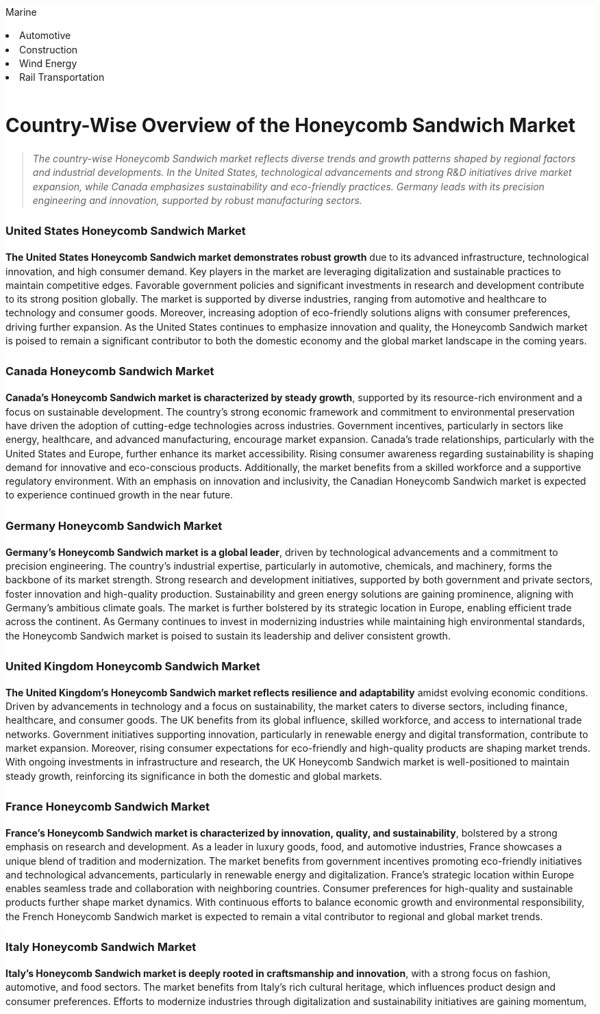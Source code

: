 Marine</li><li> Automotive</li><li> Construction</li><li> Wind Energy</li><li> Rail Transportation</li></ul><h1><span class="">Country-Wise Overview of the Honeycomb Sandwich Market<br /></span></h1><blockquote><p><em><span class="">The country-wise Honeycomb Sandwich market reflects diverse trends and growth patterns shaped by regional factors and industrial developments. In the United States, technological advancements and strong R&amp;D initiatives drive market expansion, while Canada emphasizes sustainability and eco-friendly practices. Germany leads with its precision engineering and innovation, supported by robust manufacturing sectors.</span></em></p></blockquote><h3><strong>United States Honeycomb Sandwich Market</strong></h3><p><strong>The United States Honeycomb Sandwich market demonstrates robust growth</strong> due to its advanced infrastructure, technological innovation, and high consumer demand. Key players in the market are leveraging digitalization and sustainable practices to maintain competitive edges. Favorable government policies and significant investments in research and development contribute to its strong position globally. The market is supported by diverse industries, ranging from automotive and healthcare to technology and consumer goods. Moreover, increasing adoption of eco-friendly solutions aligns with consumer preferences, driving further expansion. As the United States continues to emphasize innovation and quality, the Honeycomb Sandwich market is poised to remain a significant contributor to both the domestic economy and the global market landscape in the coming years.</p><h3><strong>Canada Honeycomb Sandwich Market</strong></h3><p><strong>Canada&rsquo;s Honeycomb Sandwich market is characterized by steady growth</strong>, supported by its resource-rich environment and a focus on sustainable development. The country&rsquo;s strong economic framework and commitment to environmental preservation have driven the adoption of cutting-edge technologies across industries. Government incentives, particularly in sectors like energy, healthcare, and advanced manufacturing, encourage market expansion. Canada&rsquo;s trade relationships, particularly with the United States and Europe, further enhance its market accessibility. Rising consumer awareness regarding sustainability is shaping demand for innovative and eco-conscious products. Additionally, the market benefits from a skilled workforce and a supportive regulatory environment. With an emphasis on innovation and inclusivity, the Canadian Honeycomb Sandwich market is expected to experience continued growth in the near future.</p><h3><strong>Germany Honeycomb Sandwich Market</strong></h3><p><strong>Germany&rsquo;s Honeycomb Sandwich market is a global leader</strong>, driven by technological advancements and a commitment to precision engineering. The country&rsquo;s industrial expertise, particularly in automotive, chemicals, and machinery, forms the backbone of its market strength. Strong research and development initiatives, supported by both government and private sectors, foster innovation and high-quality production. Sustainability and green energy solutions are gaining prominence, aligning with Germany&rsquo;s ambitious climate goals. The market is further bolstered by its strategic location in Europe, enabling efficient trade across the continent. As Germany continues to invest in modernizing industries while maintaining high environmental standards, the Honeycomb Sandwich market is poised to sustain its leadership and deliver consistent growth.</p><h3><strong>United Kingdom Honeycomb Sandwich Market</strong></h3><p><strong>The United Kingdom&rsquo;s Honeycomb Sandwich market reflects resilience and adaptability</strong> amidst evolving economic conditions. Driven by advancements in technology and a focus on sustainability, the market caters to diverse sectors, including finance, healthcare, and consumer goods. The UK benefits from its global influence, skilled workforce, and access to international trade networks. Government initiatives supporting innovation, particularly in renewable energy and digital transformation, contribute to market expansion. Moreover, rising consumer expectations for eco-friendly and high-quality products are shaping market trends. With ongoing investments in infrastructure and research, the UK Honeycomb Sandwich market is well-positioned to maintain steady growth, reinforcing its significance in both the domestic and global markets.</p><h3><strong>France Honeycomb Sandwich Market</strong></h3><p><strong>France&rsquo;s Honeycomb Sandwich market is characterized by innovation, quality, and sustainability</strong>, bolstered by a strong emphasis on research and development. As a leader in luxury goods, food, and automotive industries, France showcases a unique blend of tradition and modernization. The market benefits from government incentives promoting eco-friendly initiatives and technological advancements, particularly in renewable energy and digitalization. France&rsquo;s strategic location within Europe enables seamless trade and collaboration with neighboring countries. Consumer preferences for high-quality and sustainable products further shape market dynamics. With continuous efforts to balance economic growth and environmental responsibility, the French Honeycomb Sandwich market is expected to remain a vital contributor to regional and global market trends.</p><h3><strong>Italy Honeycomb Sandwich Market</strong></h3><p><strong>Italy&rsquo;s Honeycomb Sandwich market is deeply rooted in craftsmanship and innovation</strong>, with a strong focus on fashion, automotive, and food sectors. The market benefits from Italy&rsquo;s rich cultural heritage, which influences product design and consumer preferences. Efforts to modernize industries through digitalization and sustainability initiatives are gaining momentum,